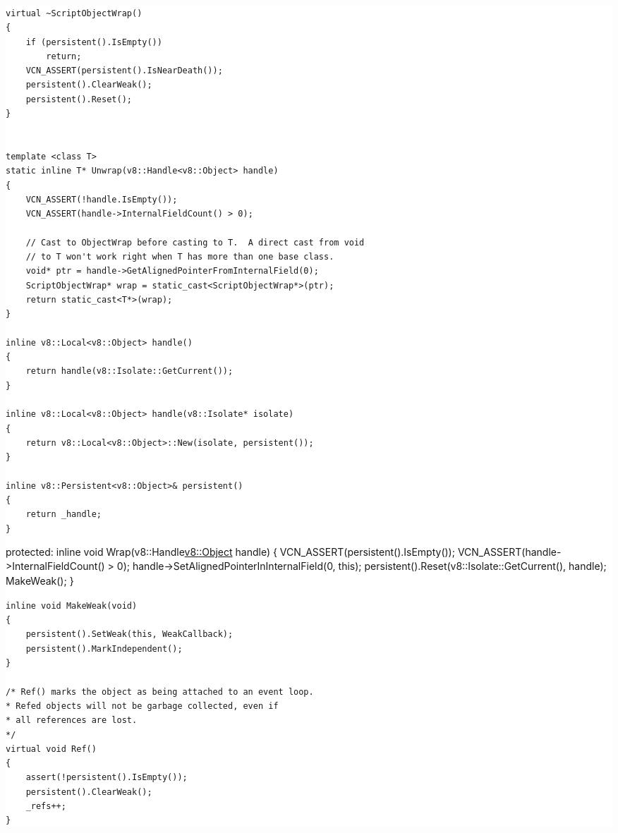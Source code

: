 
	virtual ~ScriptObjectWrap()
	{
		if (persistent().IsEmpty())
			return;
		VCN_ASSERT(persistent().IsNearDeath());
		persistent().ClearWeak();
		persistent().Reset();
	}


	template <class T>
	static inline T* Unwrap(v8::Handle<v8::Object> handle)
	{
		VCN_ASSERT(!handle.IsEmpty());
		VCN_ASSERT(handle->InternalFieldCount() > 0);

		// Cast to ObjectWrap before casting to T.  A direct cast from void
		// to T won't work right when T has more than one base class.
		void* ptr = handle->GetAlignedPointerFromInternalField(0);
		ScriptObjectWrap* wrap = static_cast<ScriptObjectWrap*>(ptr);
		return static_cast<T*>(wrap);
	}

	inline v8::Local<v8::Object> handle()
	{
		return handle(v8::Isolate::GetCurrent());
	}

	inline v8::Local<v8::Object> handle(v8::Isolate* isolate)
	{
		return v8::Local<v8::Object>::New(isolate, persistent());
	}

	inline v8::Persistent<v8::Object>& persistent()
	{
		return _handle;
	}

protected:
	inline void Wrap(v8::Handle<v8::Object> handle)
	{
		VCN_ASSERT(persistent().IsEmpty());
		VCN_ASSERT(handle->InternalFieldCount() > 0);
		handle->SetAlignedPointerInInternalField(0, this);
		persistent().Reset(v8::Isolate::GetCurrent(), handle);
		MakeWeak();
	}

	inline void MakeWeak(void)
	{
		persistent().SetWeak(this, WeakCallback);
		persistent().MarkIndependent();
	}

	/* Ref() marks the object as being attached to an event loop.
	* Refed objects will not be garbage collected, even if
	* all references are lost.
	*/
	virtual void Ref()
	{
		assert(!persistent().IsEmpty());
		persistent().ClearWeak();
		_refs++;
	}
